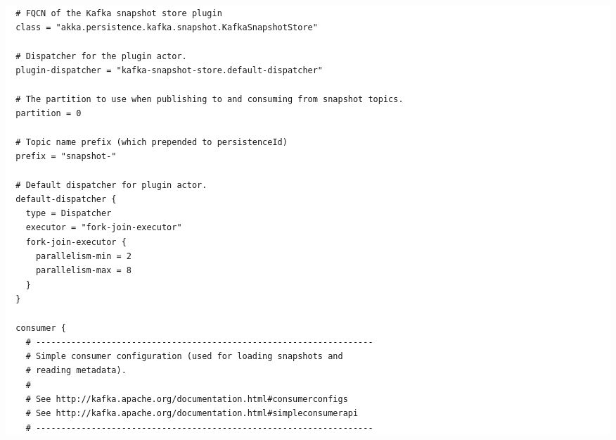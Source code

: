       # FQCN of the Kafka snapshot store plugin
      class = "akka.persistence.kafka.snapshot.KafkaSnapshotStore"
    
      # Dispatcher for the plugin actor.
      plugin-dispatcher = "kafka-snapshot-store.default-dispatcher"
    
      # The partition to use when publishing to and consuming from snapshot topics.
      partition = 0
    
      # Topic name prefix (which prepended to persistenceId)
      prefix = "snapshot-"
    
      # Default dispatcher for plugin actor.
      default-dispatcher {
        type = Dispatcher
        executor = "fork-join-executor"
        fork-join-executor {
          parallelism-min = 2
          parallelism-max = 8
        }
      }
    
      consumer {
        # -------------------------------------------------------------------
        # Simple consumer configuration (used for loading snapshots and
        # reading metadata).
        #
        # See http://kafka.apache.org/documentation.html#consumerconfigs
        # See http://kafka.apache.org/documentation.html#simpleconsumerapi
        # -------------------------------------------------------------------
    